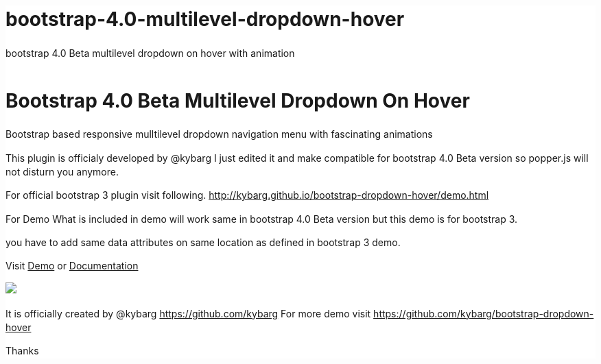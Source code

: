# bootstrap-4.0-multilevel-dropdown-hover
bootstrap 4.0 Beta multilevel dropdown on hover with animation

Bootstrap 4.0 Beta Multilevel Dropdown On Hover
==========================

Bootstrap based responsive mulltilevel dropdown navigation menu with fascinating animations

This plugin is officialy developed by @kybarg I just edited it and make compatible for bootstrap 4.0 Beta version so popper.js will not disturn you anymore.

For official bootstrap 3 plugin visit following.
http://kybarg.github.io/bootstrap-dropdown-hover/demo.html

For Demo What is included in demo will work same in bootstrap 4.0 Beta version but this demo is for bootstrap 3.

you have to add same data attributes on same location as defined in bootstrap 3 demo.

Visit <a href="http://kybarg.github.io/bootstrap-dropdown-hover/demo.html" target="_blank">Demo</a> or <a href="http://kybarg.github.io/bootstrap-dropdown-hover" target="_blank">Documentation</a>

<img src="http://kybarg.github.io/bootstrap-dropdown-hover/images/preview_1.png" style="width:100%; height: auto; diplay: block;">

It is officially created by @kybarg https://github.com/kybarg For more demo visit https://github.com/kybarg/bootstrap-dropdown-hover

Thanks
